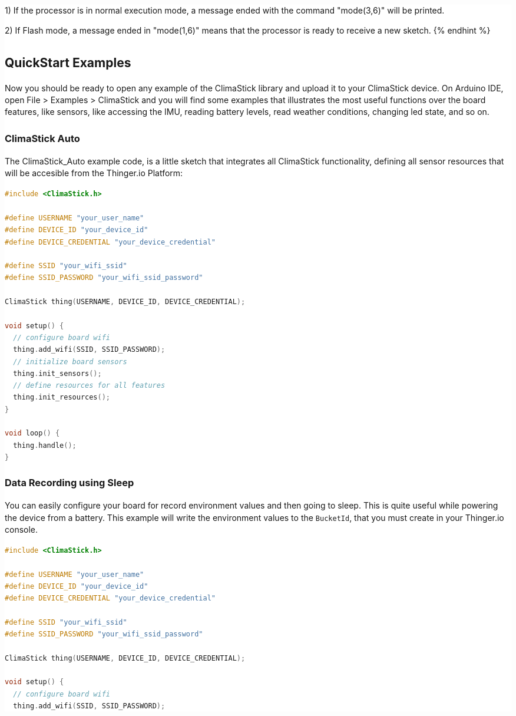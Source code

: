 1\) If the processor is in normal execution mode, a message ended with the command "mode\(3,6\)" will be printed. 

2\) If Flash mode, a message ended in  "mode\(1,6\)" means that the processor is ready to receive a new sketch. 
{% endhint %}

## QuickStart Examples

Now you should be ready to open any example of the ClimaStick library and upload it to your ClimaStick device. On Arduino IDE, open File &gt; Examples &gt; ClimaStick and you will find some examples that illustrates the most useful functions over the board features, like sensors, like accessing the IMU, reading battery levels, read weather conditions, changing led state, and so on.

### ClimaStick Auto

The ClimaStick\_Auto example code, is a little sketch that integrates all ClimaStick functionality, defining all sensor resources that will be accesible from the Thinger.io Platform:

```cpp
#include <ClimaStick.h>

#define USERNAME "your_user_name"
#define DEVICE_ID "your_device_id"
#define DEVICE_CREDENTIAL "your_device_credential"

#define SSID "your_wifi_ssid"
#define SSID_PASSWORD "your_wifi_ssid_password"

ClimaStick thing(USERNAME, DEVICE_ID, DEVICE_CREDENTIAL);

void setup() {
  // configure board wifi
  thing.add_wifi(SSID, SSID_PASSWORD);
  // initialize board sensors
  thing.init_sensors();
  // define resources for all features
  thing.init_resources();
}

void loop() { 
  thing.handle();
}
```

### Data Recording using Sleep

You can easily configure your board for record environment values and then going to sleep. This is quite useful while powering the device from a battery. This example will write the environment values to the `BucketId`, that you must create in your Thinger.io console.

```cpp
#include <ClimaStick.h>

#define USERNAME "your_user_name"
#define DEVICE_ID "your_device_id"
#define DEVICE_CREDENTIAL "your_device_credential"

#define SSID "your_wifi_ssid"
#define SSID_PASSWORD "your_wifi_ssid_password"

ClimaStick thing(USERNAME, DEVICE_ID, DEVICE_CREDENTIAL);

void setup() {
  // configure board wifi
  thing.add_wifi(SSID, SSID_PASSWORD);
```
